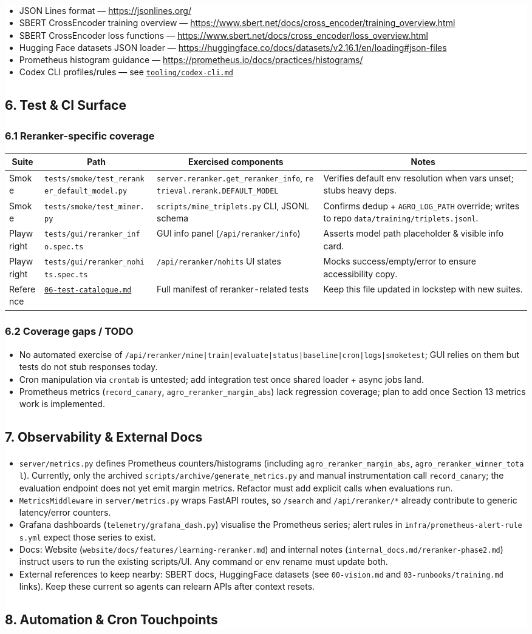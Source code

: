 - JSON Lines format — <https://jsonlines.org/>
- SBERT CrossEncoder training overview — <https://www.sbert.net/docs/cross_encoder/training_overview.html>
- SBERT CrossEncoder loss functions — <https://www.sbert.net/docs/cross_encoder/loss_overview.html>
- Hugging Face datasets JSON loader — <https://huggingface.co/docs/datasets/v2.16.1/en/loading#json-files>
- Prometheus histogram guidance — <https://prometheus.io/docs/practices/histograms/>
- Codex CLI profiles/rules — see [`tooling/codex-cli.md`](tooling/codex-cli.md)


## 6. Test & CI Surface

### 6.1 Reranker-specific coverage

| Suite | Path | Exercised components | Notes |
|-------|------|----------------------|-------|
| Smoke | `tests/smoke/test_reranker_default_model.py` | `server.reranker.get_reranker_info`, `retrieval.rerank.DEFAULT_MODEL` | Verifies default env resolution when vars unset; stubs heavy deps. |
| Smoke | `tests/smoke/test_miner.py` | `scripts/mine_triplets.py` CLI, JSONL schema | Confirms dedup + `AGRO_LOG_PATH` override; writes to repo `data/training/triplets.jsonl`. |
| Playwright | `tests/gui/reranker_info.spec.ts` | GUI info panel (`/api/reranker/info`) | Asserts model path placeholder & visible info card. |
| Playwright | `tests/gui/reranker_nohits.spec.ts` | `/api/reranker/nohits` UI states | Mocks success/empty/error to ensure accessibility copy. |
| Reference | [`06-test-catalogue.md`](06-test-catalogue.md) | Full manifest of reranker-related tests | Keep this file updated in lockstep with new suites. |

### 6.2 Coverage gaps / TODO

- No automated exercise of `/api/reranker/mine|train|evaluate|status|baseline|cron|logs|smoketest`; GUI relies on them but tests do not stub responses today.
- Cron manipulation via `crontab` is untested; add integration test once shared loader + async jobs land.
- Prometheus metrics (`record_canary`, `agro_reranker_margin_abs`) lack regression coverage; plan to add once Section 13 metrics work is implemented.

## 7. Observability & External Docs

- `server/metrics.py` defines Prometheus counters/histograms (including `agro_reranker_margin_abs`, `agro_reranker_winner_total`). Currently, only the archived `scripts/archive/generate_metrics.py` and manual instrumentation call `record_canary`; the evaluation endpoint does not yet emit margin metrics. Refactor must add explicit calls when evaluations run.
- `MetricsMiddleware` in `server/metrics.py` wraps FastAPI routes, so `/search` and `/api/reranker/*` already contribute to generic latency/error counters.
- Grafana dashboards (`telemetry/grafana_dash.py`) visualise the Prometheus series; alert rules in `infra/prometheus-alert-rules.yml` expect those series to exist.
- Docs: Website (`website/docs/features/learning-reranker.md`) and internal notes (`internal_docs.md/reranker-phase2.md`) instruct users to run the existing scripts/UI. Any command or env rename must update both.
- External references to keep nearby: SBERT docs, HuggingFace datasets (see `00-vision.md` and `03-runbooks/training.md` links). Keep these current so agents can relearn APIs after context resets.

## 8. Automation & Cron Touchpoints
